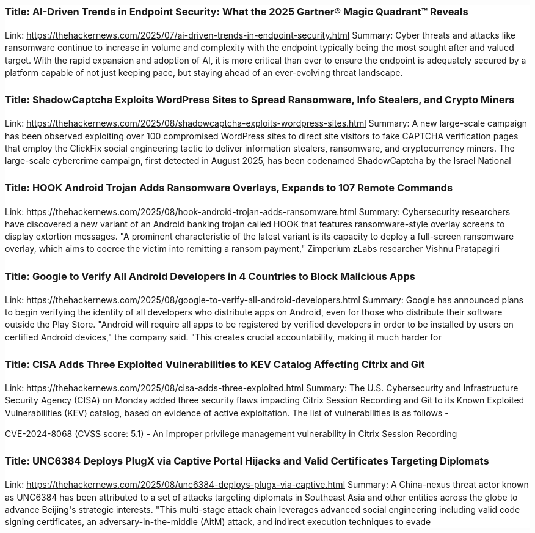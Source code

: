 ### Title: AI-Driven Trends in Endpoint Security: What the 2025 Gartner® Magic Quadrant™ Reveals
Link: https://thehackernews.com/2025/07/ai-driven-trends-in-endpoint-security.html
Summary: Cyber threats and attacks like ransomware continue to increase in volume and complexity with the endpoint typically being the most sought after and valued target. With the rapid expansion and adoption of AI, it is more critical than ever to ensure the endpoint is adequately secured by a platform capable of not just keeping pace, but staying ahead of an ever-evolving threat landscape.

### Title: ShadowCaptcha Exploits WordPress Sites to Spread Ransomware, Info Stealers, and Crypto Miners
Link: https://thehackernews.com/2025/08/shadowcaptcha-exploits-wordpress-sites.html
Summary: A new large-scale campaign has been observed exploiting over 100 compromised WordPress sites to direct site visitors to fake CAPTCHA verification pages that employ the ClickFix social engineering tactic to deliver information stealers, ransomware, and cryptocurrency miners.
The large-scale cybercrime campaign, first detected in August 2025, has been codenamed ShadowCaptcha by the Israel National

### Title: HOOK Android Trojan Adds Ransomware Overlays, Expands to 107 Remote Commands
Link: https://thehackernews.com/2025/08/hook-android-trojan-adds-ransomware.html
Summary: Cybersecurity researchers have discovered a new variant of an Android banking trojan called HOOK that features ransomware-style overlay screens to display extortion messages.
"A prominent characteristic of the latest variant is its capacity to deploy a full-screen ransomware overlay, which aims to coerce the victim into remitting a ransom payment," Zimperium zLabs researcher Vishnu Pratapagiri

### Title: Google to Verify All Android Developers in 4 Countries to Block Malicious Apps
Link: https://thehackernews.com/2025/08/google-to-verify-all-android-developers.html
Summary: Google has announced plans to begin verifying the identity of all developers who distribute apps on Android, even for those who distribute their software outside the Play Store.
"Android will require all apps to be registered by verified developers in order to be installed by users on certified Android devices," the company said. "This creates crucial accountability, making it much harder for

### Title: CISA Adds Three Exploited Vulnerabilities to KEV Catalog Affecting Citrix and Git
Link: https://thehackernews.com/2025/08/cisa-adds-three-exploited.html
Summary: The U.S. Cybersecurity and Infrastructure Security Agency (CISA) on Monday added three security flaws impacting Citrix Session Recording and Git to its Known Exploited Vulnerabilities (KEV) catalog, based on evidence of active exploitation.
The list of vulnerabilities is as follows -

CVE-2024-8068 (CVSS score: 5.1) - An improper privilege management vulnerability in Citrix Session Recording

### Title: UNC6384 Deploys PlugX via Captive Portal Hijacks and Valid Certificates Targeting Diplomats
Link: https://thehackernews.com/2025/08/unc6384-deploys-plugx-via-captive.html
Summary: A China-nexus threat actor known as UNC6384 has been attributed to a set of attacks targeting diplomats in Southeast Asia and other entities across the globe to advance Beijing's strategic interests.
"This multi-stage attack chain leverages advanced social engineering including valid code signing certificates, an adversary-in-the-middle (AitM) attack, and indirect execution techniques to evade
